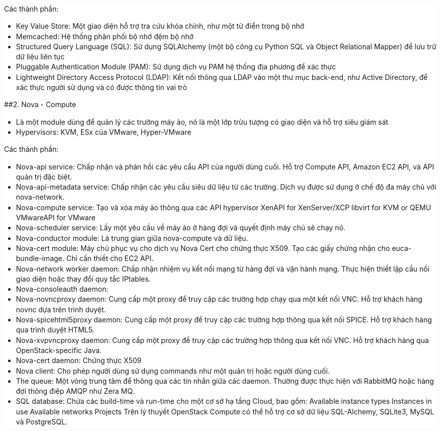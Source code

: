 Các thành phần:

<ul>
<li>Key Value Store:  Một giao diện hỗ trợ tra cứu khóa chính, như một từ điển trong bộ nhớ</li>
<li>Memcached: Hệ thống phân phối bộ nhớ đệm bộ nhớ</li>
<li>Structured Query Language (SQL): Sử dụng SQLAlchemy (một bộ công cụ Python SQL và Object Relational Mapper) để lưu trữ dữ liệu liên tục</li>
<li>Pluggable Authentication Module (PAM): Sử dụng dịch vụ PAM hệ thống địa phương để xác thực</li>
<li>Lightweight Directory Access Protocol (LDAP): Kết nối thông qua LDAP vào một thư mục back-end, như Active Directory, để xác thực người sử dụng và có được thông tin vai trò</li>
</ul>

<a name="2"></a>
##2. Nova - Compute
- Là một module dùng để quản lý các trường máy ảo, nó là một lớp trừu tượng có giao diện và hỗ trợ siêu giám sát
- Hypervisors: KVM, ESx của VMware, Hyper-VMware

Các thành phần:
<ul>
<li>Nova-api service: Chấp nhận và phản hồi các yêu cầu API của người dùng cuối. Hỗ trợ Compute API, Amazon EC2 API, và API quản trị đặc biệt.</li>
<li>Nova-api-metadata service: Chấp nhận các yêu cầu siêu dữ liệu từ các trường. Dịch vụ được sử dụng ở chế độ đa máy chủ với nova-network.</li>
<li>Nova-compute service: Tạo và xóa máy ảo thông qua các API hypervisor
XenAPI for XenServer/XCP
libvirt for KVM or QEMU
VMwareAPI for VMware</li>
<li>Nova-scheduler service: Lấy một yêu cầu về máy ảo ở hàng đợi và quyết định máy chủ sẽ chạy nó.
<li>Nova-conductor module: Là trung gian giữa nova-compute và dữ liệu. 
<li>Nova-cert module: Máy chủ phục vụ cho dịch vụ Nova Cert cho chứng thực X509. Tạo các giấy chứng nhận cho euca-bundle-image. Chỉ cần thiết cho EC2 API.
<li>Nova-network worker daemon: Chấp nhận nhiệm vụ kết nối mạng từ hàng đợi và vận hành mạng. Thực hiện thiết lập cầu nối giao diện hoặc thay đổi quy tắc IPtables.
<li>Nova-consoleauth daemon: 
<li>Nova-novncproxy daemon: Cung cấp một proxy để truy cập các trường hợp chạy qua một kết nối VNC. Hỗ trợ khách hàng novnc dựa trên trình duyệt.
<li>Nova-spicehtml5proxy daemon: Cung cấp một proxy để truy cập các trường hợp thông qua kết nối SPICE. Hỗ trợ khách hàng qua trình duyệt HTML5.
<li>Nova-xvpvncproxy daemon: Cung cấp một proxy để truy cập các trường hợp thông qua kết nối VNC. Hỗ trợ khách hàng qua OpenStack-specific Java.
<li>Nova-cert daemon: Chứng thực X509
<li>Nova client: Cho phép người dùng sử dụng commands như một quản trị hoặc người dùng cuối.
<li>The queue: Một vòng trung tâm để thông qua các tin nhắn giữa các daemon. Thường được thực hiện với RabbitMQ hoặc hàng đợi thông điệp AMQP như Zera MQ.
<li>SQL database: Chứa các build-time và run-time cho một cơ sở hạ tầng Cloud, bao gồm:
	Available instance types
	Instances in use
	Available networks
	Projects
Trên lý thuyết OpenStack Compute có thể hỗ trợ cơ sở dữ liệu SQL-Alchemy, SQLite3, MySQL và PostgreSQL.</li>
